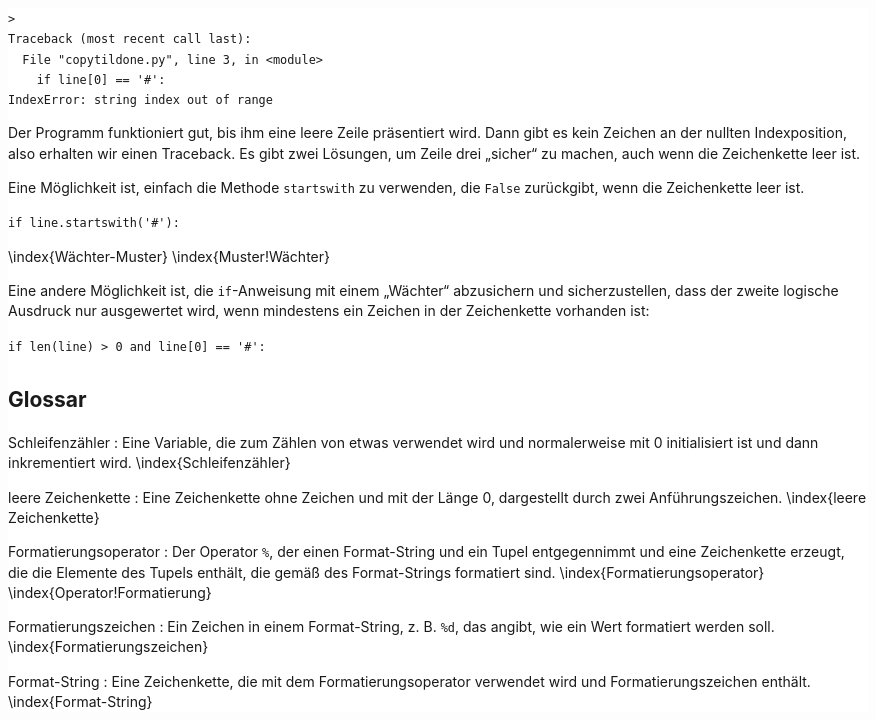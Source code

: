 ~~~~ {.python}
>
Traceback (most recent call last):
  File "copytildone.py", line 3, in <module>
    if line[0] == '#':
IndexError: string index out of range
~~~~

Der Programm funktioniert gut, bis ihm eine leere Zeile präsentiert wird. Dann gibt es kein Zeichen an der nullten Indexposition, also erhalten wir einen Traceback. Es gibt zwei Lösungen, um Zeile drei „sicher“ zu machen, auch wenn die Zeichenkette leer ist.

Eine Möglichkeit ist, einfach die Methode `startswith` zu verwenden, die `False` zurückgibt, wenn die Zeichenkette leer ist.

~~~~ {.python}
if line.startswith('#'):
~~~~

\index{Wächter-Muster}
\index{Muster!Wächter}

Eine andere Möglichkeit ist, die `if`-Anweisung mit einem „Wächter“ abzusichern und sicherzustellen, dass der zweite logische Ausdruck nur ausgewertet wird, wenn mindestens ein Zeichen in der Zeichenkette vorhanden ist:

~~~~ {.python}
if len(line) > 0 and line[0] == '#':
~~~~

Glossar
-------

Schleifenzähler
:   Eine Variable, die zum Zählen von etwas verwendet wird und normalerweise mit 0 initialisiert ist und dann inkrementiert wird.
\index{Schleifenzähler}

leere Zeichenkette
:   Eine Zeichenkette ohne Zeichen und mit der Länge 0, dargestellt durch zwei Anführungszeichen.
\index{leere Zeichenkette}

Formatierungsoperator
:   Der Operator `%`, der einen Format-String und ein Tupel entgegennimmt und eine Zeichenkette erzeugt, die die Elemente des Tupels enthält, die gemäß des Format-Strings formatiert sind.
\index{Formatierungsoperator}
\index{Operator!Formatierung}

Formatierungszeichen
:   Ein Zeichen in einem Format-String, z. B. `%d`, das angibt, wie ein Wert formatiert werden soll.
\index{Formatierungszeichen}

Format-String
:   Eine Zeichenkette, die mit dem Formatierungsoperator verwendet wird und Formatierungszeichen enthält.
\index{Format-String}
